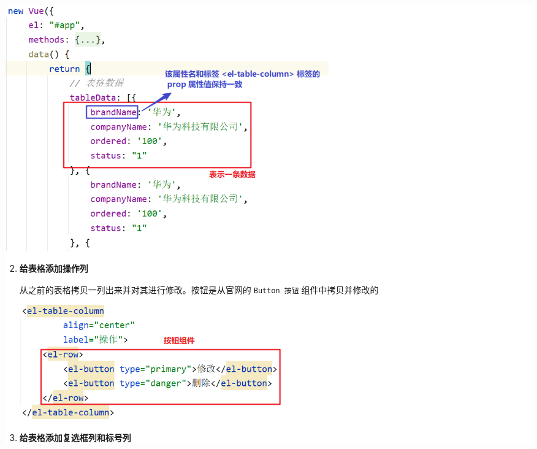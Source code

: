    <img src="assets/image-20210831192429806.png" alt="image-20210831192429806" style="zoom:70%;" />

2. **给表格添加操作列**

   从之前的表格拷贝一列出来并对其进行修改。按钮是从官网的 `Button 按钮` 组件中拷贝并修改的

   <img src="assets/image-20210831192809304.png" alt="image-20210831192809304" style="zoom:70%;" />

3. **给表格添加复选框列和标号列**
